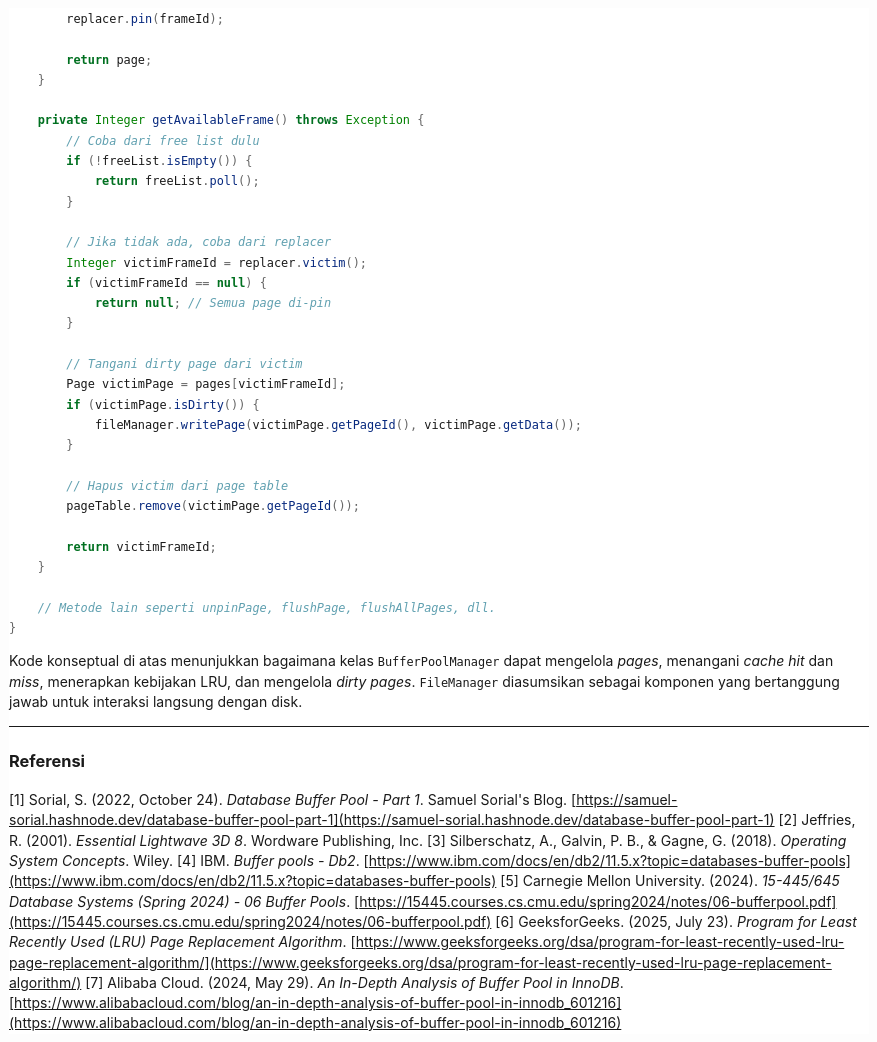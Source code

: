 ```java
        replacer.pin(frameId);

        return page;
    }

    private Integer getAvailableFrame() throws Exception {
        // Coba dari free list dulu
        if (!freeList.isEmpty()) {
            return freeList.poll();
        }

        // Jika tidak ada, coba dari replacer
        Integer victimFrameId = replacer.victim();
        if (victimFrameId == null) {
            return null; // Semua page di-pin
        }

        // Tangani dirty page dari victim
        Page victimPage = pages[victimFrameId];
        if (victimPage.isDirty()) {
            fileManager.writePage(victimPage.getPageId(), victimPage.getData());
        }

        // Hapus victim dari page table
        pageTable.remove(victimPage.getPageId());

        return victimFrameId;
    }
    
    // Metode lain seperti unpinPage, flushPage, flushAllPages, dll.
}
```

Kode konseptual di atas menunjukkan bagaimana kelas `BufferPoolManager` dapat mengelola _pages_, menangani _cache hit_ dan _miss_, menerapkan kebijakan LRU, dan mengelola _dirty pages_. `FileManager` diasumsikan sebagai komponen yang bertanggung jawab untuk interaksi langsung dengan disk.

---

### Referensi

[1] Sorial, S. (2022, October 24). *Database Buffer Pool - Part 1*. Samuel Sorial's Blog. [https://samuel-sorial.hashnode.dev/database-buffer-pool-part-1](https://samuel-sorial.hashnode.dev/database-buffer-pool-part-1)
[2] Jeffries, R. (2001). *Essential Lightwave 3D 8*. Wordware Publishing, Inc.
[3] Silberschatz, A., Galvin, P. B., & Gagne, G. (2018). *Operating System Concepts*. Wiley.
[4] IBM. *Buffer pools - Db2*. [https://www.ibm.com/docs/en/db2/11.5.x?topic=databases-buffer-pools](https://www.ibm.com/docs/en/db2/11.5.x?topic=databases-buffer-pools)
[5] Carnegie Mellon University. (2024). *15-445/645 Database Systems (Spring 2024) - 06 Buffer Pools*. [https://15445.courses.cs.cmu.edu/spring2024/notes/06-bufferpool.pdf](https://15445.courses.cs.cmu.edu/spring2024/notes/06-bufferpool.pdf)
[6] GeeksforGeeks. (2025, July 23). *Program for Least Recently Used (LRU) Page Replacement Algorithm*. [https://www.geeksforgeeks.org/dsa/program-for-least-recently-used-lru-page-replacement-algorithm/](https://www.geeksforgeeks.org/dsa/program-for-least-recently-used-lru-page-replacement-algorithm/)
[7] Alibaba Cloud. (2024, May 29). *An In-Depth Analysis of Buffer Pool in InnoDB*. [https://www.alibabacloud.com/blog/an-in-depth-analysis-of-buffer-pool-in-innodb_601216](https://www.alibabacloud.com/blog/an-in-depth-analysis-of-buffer-pool-in-innodb_601216)

